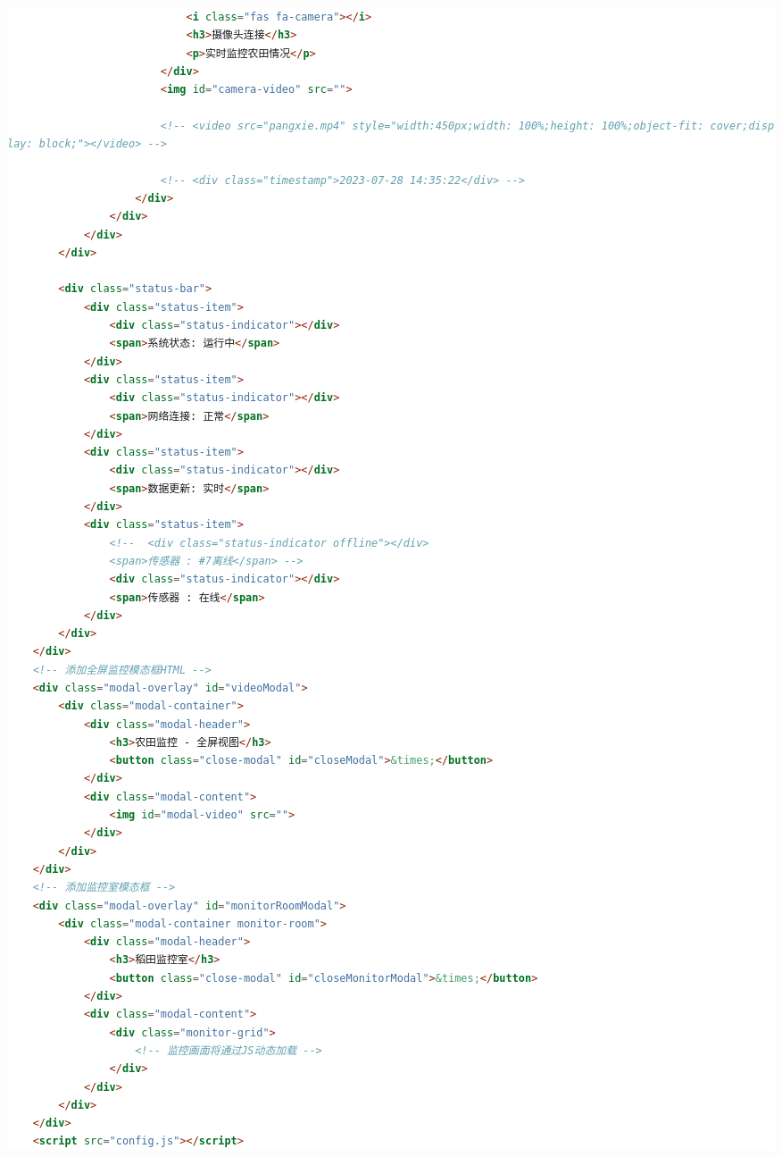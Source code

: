 ```html
                            <i class="fas fa-camera"></i>
                            <h3>摄像头连接</h3>
                            <p>实时监控农田情况</p>
                        </div>
                        <img id="camera-video" src="">
                       
                        <!-- <video src="pangxie.mp4" style="width:450px;width: 100%;height: 100%;object-fit: cover;display: block;"></video> -->
                       
                        <!-- <div class="timestamp">2023-07-28 14:35:22</div> -->
                    </div>
                </div>
            </div>
        </div>

        <div class="status-bar">
            <div class="status-item">
                <div class="status-indicator"></div>
                <span>系统状态: 运行中</span>
            </div>
            <div class="status-item">
                <div class="status-indicator"></div>
                <span>网络连接: 正常</span>
            </div>
            <div class="status-item">
                <div class="status-indicator"></div>
                <span>数据更新: 实时</span>
            </div>
            <div class="status-item">
                <!--  <div class="status-indicator offline"></div>
                <span>传感器 : #7离线</span> -->
                <div class="status-indicator"></div>
                <span>传感器 : 在线</span>
            </div>
        </div>
    </div>
    <!-- 添加全屏监控模态框HTML -->
    <div class="modal-overlay" id="videoModal">
        <div class="modal-container">
            <div class="modal-header">
                <h3>农田监控 - 全屏视图</h3>
                <button class="close-modal" id="closeModal">&times;</button>
            </div>
            <div class="modal-content">
                <img id="modal-video" src="">
            </div>
        </div>
    </div>
    <!-- 添加监控室模态框 -->
    <div class="modal-overlay" id="monitorRoomModal">
        <div class="modal-container monitor-room">
            <div class="modal-header">
                <h3>稻田监控室</h3>
                <button class="close-modal" id="closeMonitorModal">&times;</button>
            </div>
            <div class="modal-content">
                <div class="monitor-grid">
                    <!-- 监控画面将通过JS动态加载 -->
                </div>
            </div>
        </div>
    </div>
    <script src="config.js"></script>
```